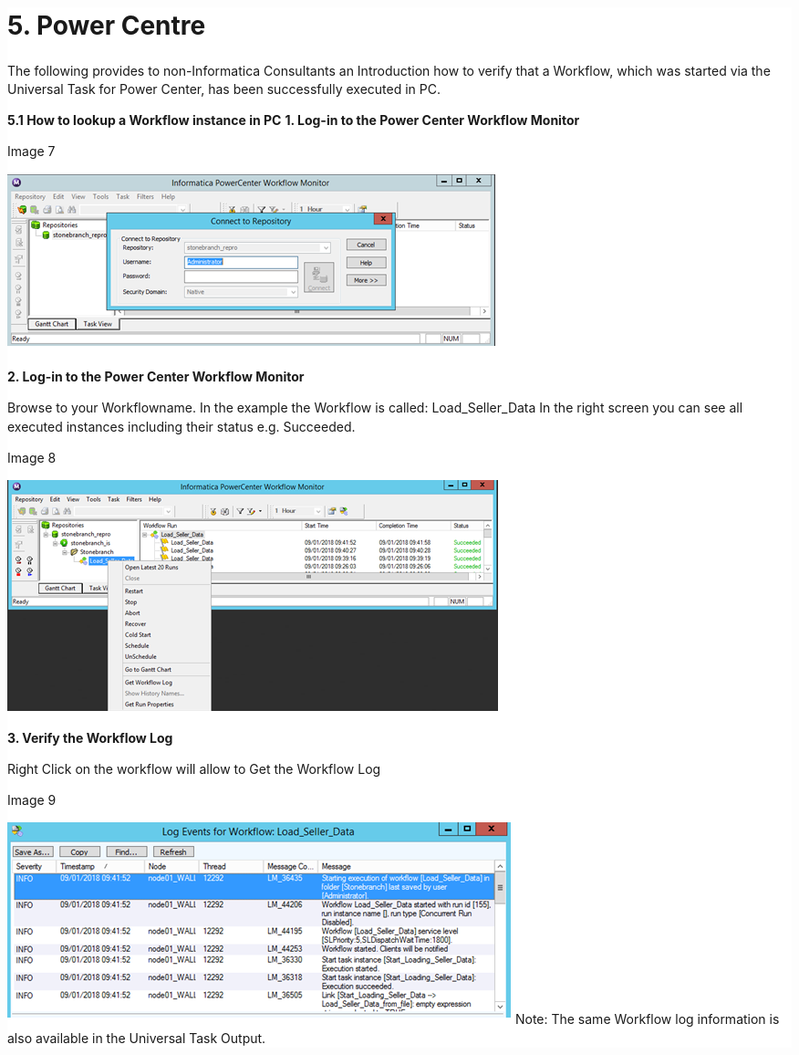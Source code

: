 # 5. Power Centre

The following provides to non-Informatica Consultants an Introduction how to verify that a Workflow, which was started via the Universal Task for Power Center, has been successfully executed in PC.

**5.1	How to lookup a Workflow instance in PC**
**1.	Log-in to the Power Center Workflow Monitor**

Image 7

![](images/image7.png)

**2.	Log-in to the Power Center Workflow Monitor**

Browse to your Workflowname. In the example the Workflow is called: Load_Seller_Data
In the right screen you can see all executed instances including their status e.g. Succeeded.

Image 8

![](images/image8.png)

**3.	Verify the Workflow Log**

Right Click on the workflow will allow to Get the Workflow Log

Image 9

![](images/image9.png)
Note: The same Workflow log information is also available in the Universal Task Output.
